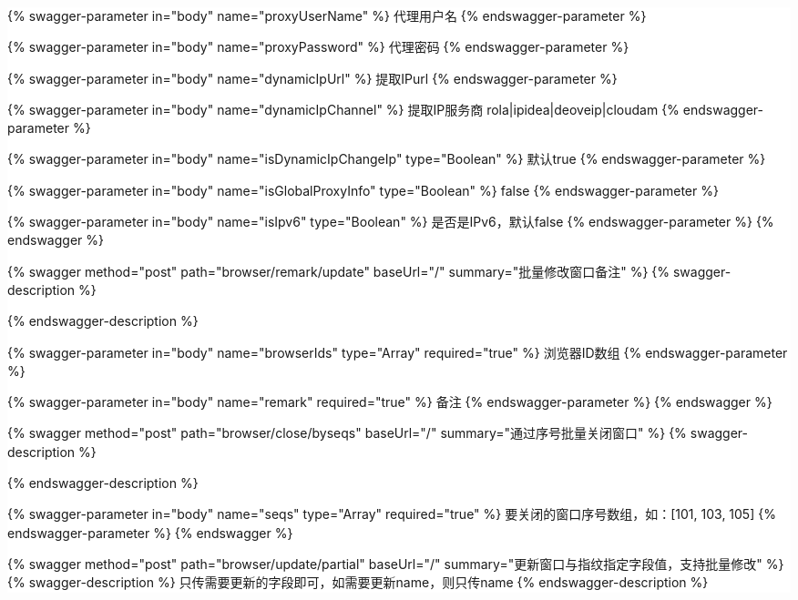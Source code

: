 {% swagger-parameter in="body" name="proxyUserName" %}
代理用户名
{% endswagger-parameter %}

{% swagger-parameter in="body" name="proxyPassword" %}
代理密码
{% endswagger-parameter %}

{% swagger-parameter in="body" name="dynamicIpUrl" %}
提取IPurl
{% endswagger-parameter %}

{% swagger-parameter in="body" name="dynamicIpChannel" %}
提取IP服务商 rola|ipidea|deoveip|cloudam
{% endswagger-parameter %}

{% swagger-parameter in="body" name="isDynamicIpChangeIp" type="Boolean" %}
默认true
{% endswagger-parameter %}

{% swagger-parameter in="body" name="isGlobalProxyInfo" type="Boolean" %}
false
{% endswagger-parameter %}

{% swagger-parameter in="body" name="isIpv6" type="Boolean" %}
是否是IPv6，默认false
{% endswagger-parameter %}
{% endswagger %}

{% swagger method="post" path="browser/remark/update" baseUrl="/" summary="批量修改窗口备注" %}
{% swagger-description %}

{% endswagger-description %}

{% swagger-parameter in="body" name="browserIds" type="Array" required="true" %}
浏览器ID数组
{% endswagger-parameter %}

{% swagger-parameter in="body" name="remark" required="true" %}
备注
{% endswagger-parameter %}
{% endswagger %}

{% swagger method="post" path="browser/close/byseqs" baseUrl="/" summary="通过序号批量关闭窗口" %}
{% swagger-description %}

{% endswagger-description %}

{% swagger-parameter in="body" name="seqs" type="Array" required="true" %}
要关闭的窗口序号数组，如：[101, 103, 105]
{% endswagger-parameter %}
{% endswagger %}

{% swagger method="post" path="browser/update/partial" baseUrl="/" summary="更新窗口与指纹指定字段值，支持批量修改" %}
{% swagger-description %}
只传需要更新的字段即可，如需要更新name，则只传name
{% endswagger-description %}
